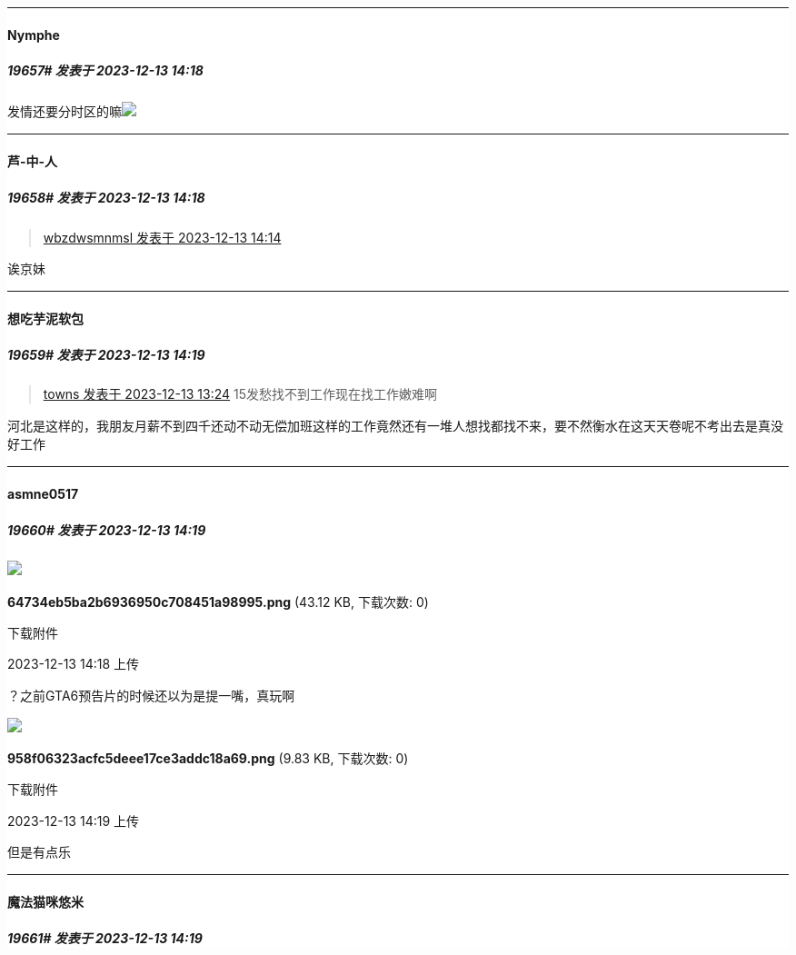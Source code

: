 *****

####  Nymphe  
##### 19657#       发表于 2023-12-13 14:18

发情还要分时区的嘛<img src="https://static.saraba1st.com/image/smiley/face2017/066.png" referrerpolicy="no-referrer">

*****

####  芦-中-人  
##### 19658#       发表于 2023-12-13 14:18

<blockquote><a href="httphttps://bbs.saraba1st.com/2b/forum.php?mod=redirect&amp;goto=findpost&amp;pid=63315033&amp;ptid=2162099" target="_blank">wbzdwsmnmsl 发表于 2023-12-13 14:14</a></blockquote>
诶京妹

*****

####  想吃芋泥软包  
##### 19659#       发表于 2023-12-13 14:19

<blockquote><a href="httphttps://bbs.saraba1st.com/2b/forum.php?mod=redirect&amp;goto=findpost&amp;pid=63314580&amp;ptid=2162099" target="_blank">towns 发表于 2023-12-13 13:24</a>
15发愁找不到工作现在找工作嫩难啊</blockquote>
河北是这样的，我朋友月薪不到四千还动不动无偿加班这样的工作竟然还有一堆人想找都找不来，要不然衡水在这天天卷呢不考出去是真没好工作

*****

####  asmne0517  
##### 19660#       发表于 2023-12-13 14:19

<img src="https://img.saraba1st.com/forum/202312/13/141841gxzxlap88y8qmrq7.png" referrerpolicy="no-referrer">

<strong>64734eb5ba2b6936950c708451a98995.png</strong> (43.12 KB, 下载次数: 0)

下载附件

2023-12-13 14:18 上传

？之前GTA6预告片的时候还以为是提一嘴，真玩啊

<img src="https://img.saraba1st.com/forum/202312/13/141903hcmzkf6c7cxccvcl.png" referrerpolicy="no-referrer">

<strong>958f06323acfc5deee17ce3addc18a69.png</strong> (9.83 KB, 下载次数: 0)

下载附件

2023-12-13 14:19 上传

但是有点乐

*****

####  魔法猫咪悠米  
##### 19661#       发表于 2023-12-13 14:19
